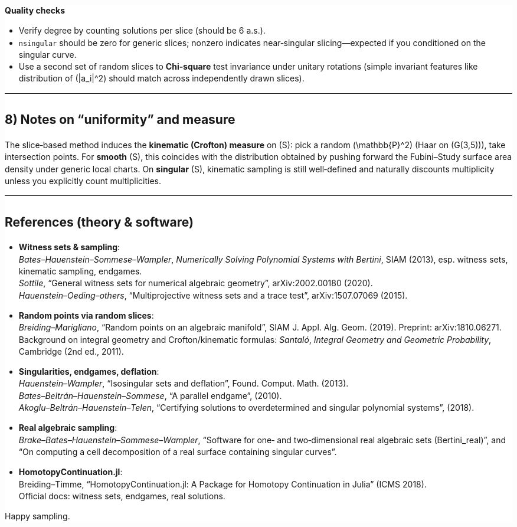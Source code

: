 ```julia
```

**Quality checks**
- Verify degree by counting solutions per slice (should be 6 a.s.).
- `nsingular` should be zero for generic slices; nonzero indicates near‑singular slicing—expected if you conditioned on the singular curve.
- Use a second set of random slices to **Chi‑square** test invariance under unitary rotations (simple invariant features like distribution of \(|a_i|^2\) should match across independently drawn slices).


---

## 8) Notes on “uniformity” and measure

The slice‑based method induces the **kinematic (Crofton) measure** on \(S\): pick a random \(\mathbb{P}^2\) (Haar on \(G(3,5)\)), take intersection points. For **smooth** \(S\), this coincides with the distribution obtained by pushing forward the Fubini–Study surface area density under generic local charts. On **singular** \(S\), kinematic sampling is still well‑defined and naturally discounts multiplicity unless you explicitly count multiplicities.


---

## References (theory & software)

- **Witness sets & sampling**:  
  *Bates–Hauenstein–Sommese–Wampler*, _Numerically Solving Polynomial Systems with Bertini_, SIAM (2013), esp. witness sets, kinematic sampling, endgames.  
  *Sottile*, “General witness sets for numerical algebraic geometry”, arXiv:2002.00180 (2020).  
  *Hauenstein–Oeding–others*, “Multiprojective witness sets and a trace test”, arXiv:1507.07069 (2015).

- **Random points via random slices**:  
  *Breiding–Marigliano*, “Random points on an algebraic manifold”, SIAM J. Appl. Alg. Geom. (2019). Preprint: arXiv:1810.06271.  
  Background on integral geometry and Crofton/kinematic formulas: *Santaló*, _Integral Geometry and Geometric Probability_, Cambridge (2nd ed., 2011).

- **Singularities, endgames, deflation**:  
  *Hauenstein–Wampler*, “Isosingular sets and deflation”, Found. Comput. Math. (2013).  
  *Bates–Beltrán–Hauenstein–Sommese*, “A parallel endgame”, (2010).  
  *Akoglu–Beltrán–Hauenstein–Telen*, “Certifying solutions to overdetermined and singular polynomial systems”, (2018).

- **Real algebraic sampling**:  
  *Brake–Bates–Hauenstein–Sommese–Wampler*, “Software for one‑ and two‑dimensional real algebraic sets (Bertini_real)”, and “On computing a cell decomposition of a real surface containing singular curves”.

- **HomotopyContinuation.jl**:  
  Breiding–Timme, “HomotopyContinuation.jl: A Package for Homotopy Continuation in Julia” (ICMS 2018).  
  Official docs: witness sets, endgames, real solutions.

Happy sampling.
